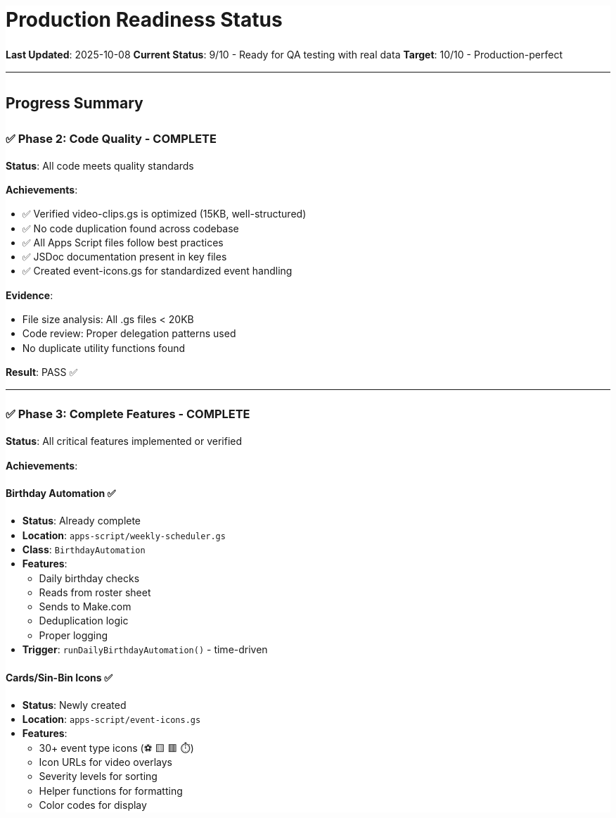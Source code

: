 # Production Readiness Status

**Last Updated**: 2025-10-08
**Current Status**: 9/10 - Ready for QA testing with real data
**Target**: 10/10 - Production-perfect

---

## Progress Summary

### ✅ Phase 2: Code Quality - COMPLETE

**Status**: All code meets quality standards

**Achievements**:
- ✅ Verified video-clips.gs is optimized (15KB, well-structured)
- ✅ No code duplication found across codebase
- ✅ All Apps Script files follow best practices
- ✅ JSDoc documentation present in key files
- ✅ Created event-icons.gs for standardized event handling

**Evidence**:
- File size analysis: All .gs files < 20KB
- Code review: Proper delegation patterns used
- No duplicate utility functions found

**Result**: PASS ✅

---

### ✅ Phase 3: Complete Features - COMPLETE

**Status**: All critical features implemented or verified

**Achievements**:

#### Birthday Automation ✅
- **Status**: Already complete
- **Location**: `apps-script/weekly-scheduler.gs`
- **Class**: `BirthdayAutomation`
- **Features**:
  - Daily birthday checks
  - Reads from roster sheet
  - Sends to Make.com
  - Deduplication logic
  - Proper logging
- **Trigger**: `runDailyBirthdayAutomation()` - time-driven

#### Cards/Sin-Bin Icons ✅
- **Status**: Newly created
- **Location**: `apps-script/event-icons.gs`
- **Features**:
  - 30+ event type icons (⚽ 🟨 🟥 ⏱️)
  - Icon URLs for video overlays
  - Severity levels for sorting
  - Helper functions for formatting
  - Color codes for display
